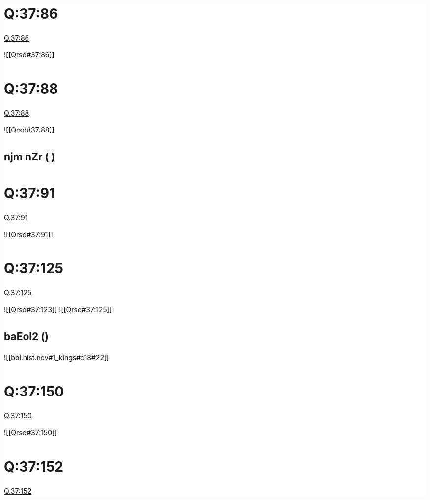 

# Q:37:86

[Q.37:86](https://quran.com/37:86/tafsirs/ar-tafsir-al-tabari)

![[Qrsd#37:86]]



# Q:37:88

[Q.37:88](https://quran.com/37:88/tafsirs/ar-tafsir-al-tabari)

![[Qrsd#37:88]]

## njm nZr ( )

# Q:37:91

[Q.37:91](https://quran.com/37:91/tafsirs/ar-tafsir-al-tabari)

![[Qrsd#37:91]]



# Q:37:125

[Q.37:125](https://quran.com/37:125/tafsirs/ar-tafsir-al-tabari)

![[Qrsd#37:123]]
![[Qrsd#37:125]]
## baEol2 ()

![[bbl.hist.nev#1_kings#c18#22]]

# Q:37:150

[Q.37:150](https://quran.com/37:150/tafsirs/ar-tafsir-al-tabari)

![[Qrsd#37:150]]



# Q:37:152

[Q.37:152](https://quran.com/37:152/tafsirs/ar-tafsir-al-tabari)
